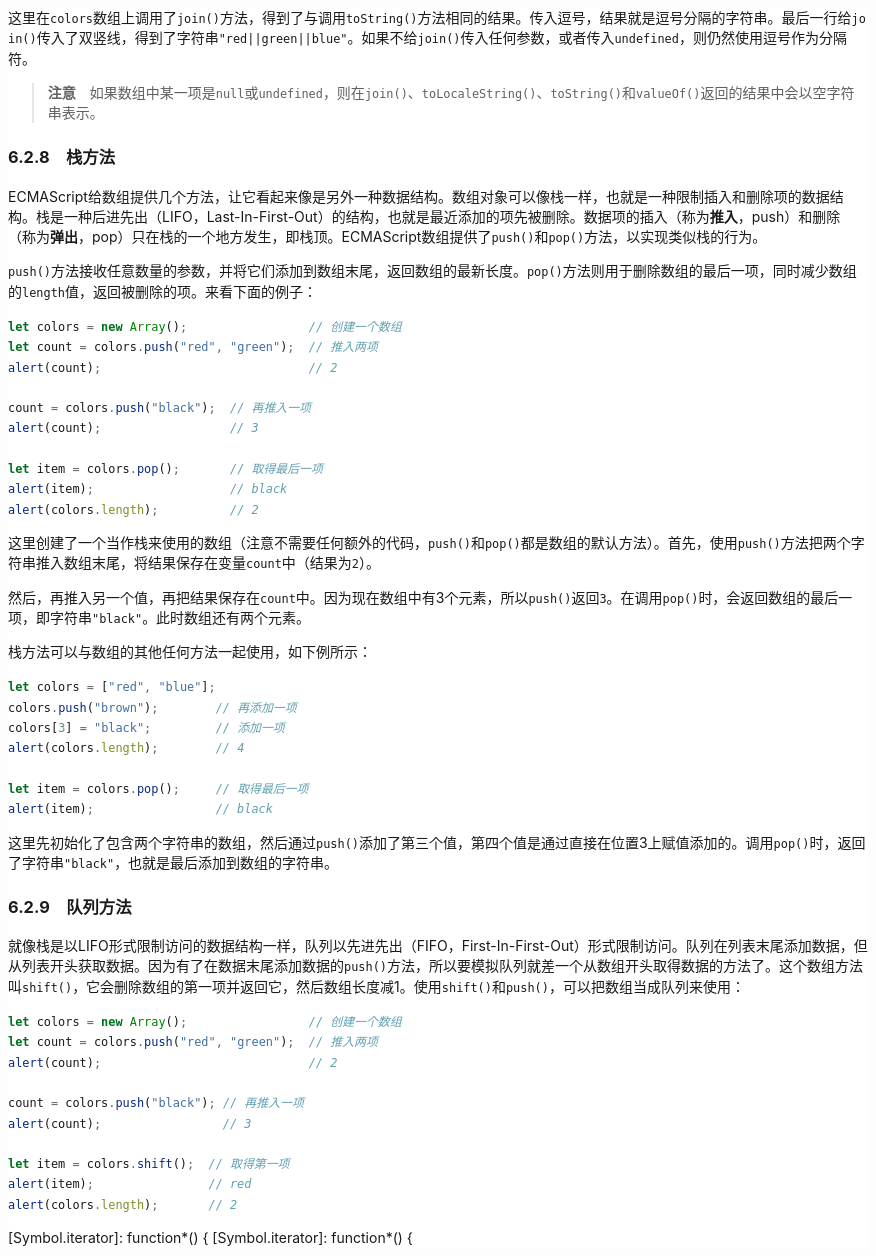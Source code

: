 这里在`colors`数组上调用了`join()`方法，得到了与调用`toString()`方法相同的结果。传入逗号，结果就是逗号分隔的字符串。最后一行给`join()`传入了双竖线，得到了字符串`"red||green||blue"`。如果不给`join()`传入任何参数，或者传入`undefined`，则仍然使用逗号作为分隔符。

> **注意**　如果数组中某一项是`null`或`undefined`，则在`join()`、`toLocaleString()`、`toString()`和`valueOf()`返回的结果中会以空字符串表示。

### 6.2.8　栈方法

ECMAScript给数组提供几个方法，让它看起来像是另外一种数据结构。数组对象可以像栈一样，也就是一种限制插入和删除项的数据结构。栈是一种后进先出（LIFO，Last-In-First-Out）的结构，也就是最近添加的项先被删除。数据项的插入（称为**推入**，push）和删除（称为**弹出**，pop）只在栈的一个地方发生，即栈顶。ECMAScript数组提供了`push()`和`pop()`方法，以实现类似栈的行为。

`push()`方法接收任意数量的参数，并将它们添加到数组末尾，返回数组的最新长度。`pop()`方法则用于删除数组的最后一项，同时减少数组的`length`值，返回被删除的项。来看下面的例子：

```js
let colors = new Array();                 // 创建一个数组
let count = colors.push("red", "green");  // 推入两项
alert(count);                             // 2

count = colors.push("black");  // 再推入一项
alert(count);                  // 3

let item = colors.pop();       // 取得最后一项
alert(item);                   // black
alert(colors.length);          // 2
```

这里创建了一个当作栈来使用的数组（注意不需要任何额外的代码，`push()`和`pop()`都是数组的默认方法）。首先，使用`push()`方法把两个字符串推入数组末尾，将结果保存在变量`count`中（结果为`2`）。

然后，再推入另一个值，再把结果保存在`count`中。因为现在数组中有3个元素，所以`push()`返回`3`。在调用`pop()`时，会返回数组的最后一项，即字符串`"black"`。此时数组还有两个元素。

栈方法可以与数组的其他任何方法一起使用，如下例所示：

```js
let colors = ["red", "blue"];
colors.push("brown");        // 再添加一项
colors[3] = "black";         // 添加一项
alert(colors.length);        // 4

let item = colors.pop();     // 取得最后一项
alert(item);                 // black
```

这里先初始化了包含两个字符串的数组，然后通过`push()`添加了第三个值，第四个值是通过直接在位置3上赋值添加的。调用`pop()`时，返回了字符串`"black"`，也就是最后添加到数组的字符串。

### 6.2.9　队列方法

就像栈是以LIFO形式限制访问的数据结构一样，队列以先进先出（FIFO，First-In-First-Out）形式限制访问。队列在列表末尾添加数据，但从列表开头获取数据。因为有了在数据末尾添加数据的`push()`方法，所以要模拟队列就差一个从数组开头取得数据的方法了。这个数组方法叫`shift()`，它会删除数组的第一项并返回它，然后数组长度减1。使用`shift()`和`push()`，可以把数组当成队列来使用：

```js
let colors = new Array();                 // 创建一个数组
let count = colors.push("red", "green");  // 推入两项
alert(count);                             // 2

count = colors.push("black"); // 再推入一项
alert(count);                 // 3

let item = colors.shift();  // 取得第一项
alert(item);                // red
alert(colors.length);       // 2
```


  [Symbol.isConcatSpreadable]: true,
  [Symbol.iterator]: function*() {
  [Symbol.iterator]: function*() {
